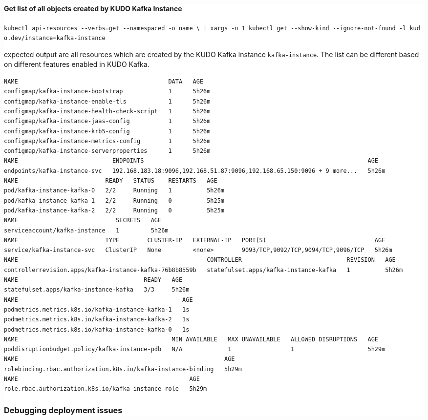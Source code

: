 #### Get list of all objects created by KUDO Kafka Instance

`kubectl api-resources --verbs=get --namespaced -o name \
  | xargs -n 1 kubectl get --show-kind --ignore-not-found -l kudo.dev/instance=kafka-instance`

expected output are all resources which are created by the KUDO Kafka Instance `kafka-instance`. The list can be different based on different features enabled in KUDO Kafka.

```
NAME                                           DATA   AGE
configmap/kafka-instance-bootstrap             1      5h26m
configmap/kafka-instance-enable-tls            1      5h26m
configmap/kafka-instance-health-check-script   1      5h26m
configmap/kafka-instance-jaas-config           1      5h26m
configmap/kafka-instance-krb5-config           1      5h26m
configmap/kafka-instance-metrics-config        1      5h26m
configmap/kafka-instance-serverproperties      1      5h26m
NAME                           ENDPOINTS                                                                AGE
endpoints/kafka-instance-svc   192.168.183.18:9096,192.168.51.87:9096,192.168.65.150:9096 + 9 more...   5h26m
NAME                         READY   STATUS    RESTARTS   AGE
pod/kafka-instance-kafka-0   2/2     Running   1          5h26m
pod/kafka-instance-kafka-1   2/2     Running   0          5h25m
pod/kafka-instance-kafka-2   2/2     Running   0          5h25m
NAME                            SECRETS   AGE
serviceaccount/kafka-instance   1         5h26m
NAME                         TYPE        CLUSTER-IP   EXTERNAL-IP   PORT(S)                               AGE
service/kafka-instance-svc   ClusterIP   None         <none>        9093/TCP,9092/TCP,9094/TCP,9096/TCP   5h26m
NAME                                                      CONTROLLER                              REVISION   AGE
controllerrevision.apps/kafka-instance-kafka-76b8b8559b   statefulset.apps/kafka-instance-kafka   1          5h26m
NAME                                    READY   AGE
statefulset.apps/kafka-instance-kafka   3/3     5h26m
NAME                                               AGE
podmetrics.metrics.k8s.io/kafka-instance-kafka-1   1s
podmetrics.metrics.k8s.io/kafka-instance-kafka-2   1s
podmetrics.metrics.k8s.io/kafka-instance-kafka-0   1s
NAME                                            MIN AVAILABLE   MAX UNAVAILABLE   ALLOWED DISRUPTIONS   AGE
poddisruptionbudget.policy/kafka-instance-pdb   N/A             1                 1                     5h29m
NAME                                                           AGE
rolebinding.rbac.authorization.k8s.io/kafka-instance-binding   5h29m
NAME                                                 AGE
role.rbac.authorization.k8s.io/kafka-instance-role   5h29m
```

### Debugging deployment issues
